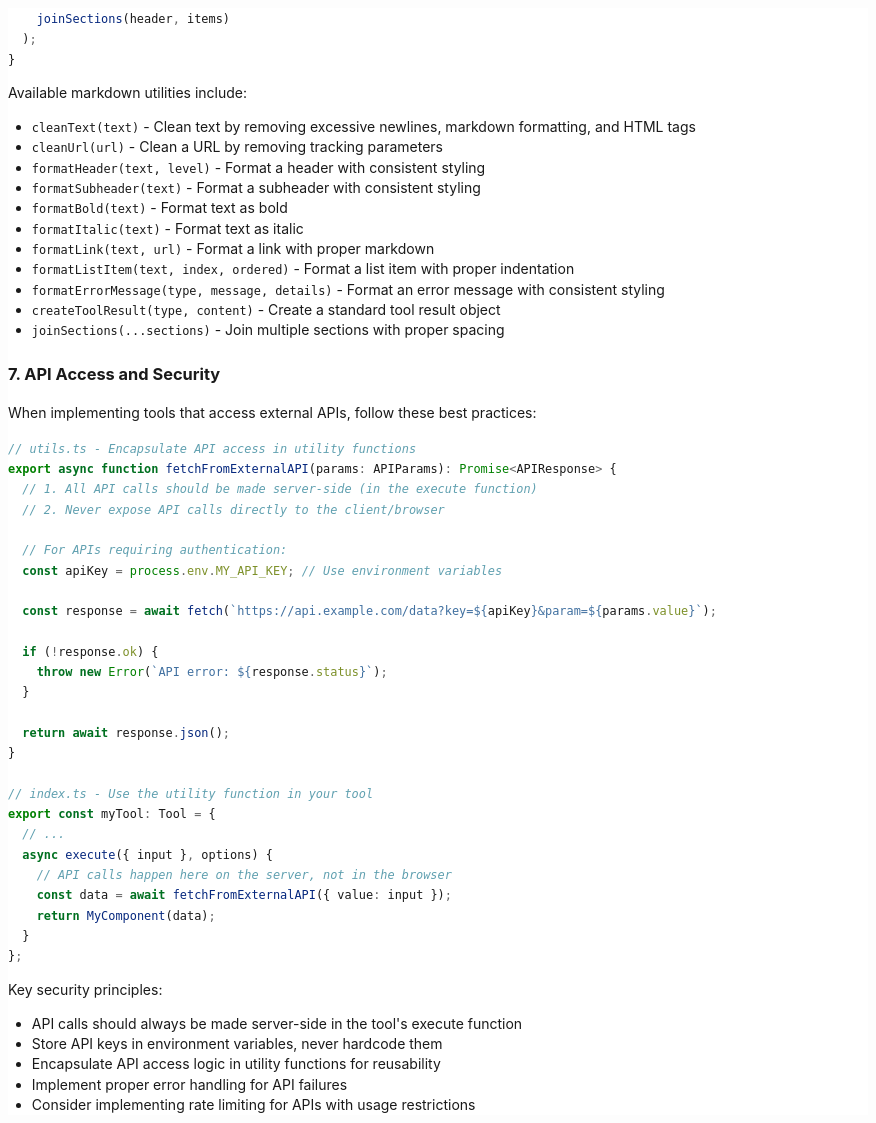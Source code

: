 ```typescript
    joinSections(header, items)
  );
}
```

Available markdown utilities include:
- `cleanText(text)` - Clean text by removing excessive newlines, markdown formatting, and HTML tags
- `cleanUrl(url)` - Clean a URL by removing tracking parameters
- `formatHeader(text, level)` - Format a header with consistent styling
- `formatSubheader(text)` - Format a subheader with consistent styling
- `formatBold(text)` - Format text as bold
- `formatItalic(text)` - Format text as italic
- `formatLink(text, url)` - Format a link with proper markdown
- `formatListItem(text, index, ordered)` - Format a list item with proper indentation
- `formatErrorMessage(type, message, details)` - Format an error message with consistent styling
- `createToolResult(type, content)` - Create a standard tool result object
- `joinSections(...sections)` - Join multiple sections with proper spacing

### 7. API Access and Security

When implementing tools that access external APIs, follow these best practices:

```typescript
// utils.ts - Encapsulate API access in utility functions
export async function fetchFromExternalAPI(params: APIParams): Promise<APIResponse> {
  // 1. All API calls should be made server-side (in the execute function)
  // 2. Never expose API calls directly to the client/browser
  
  // For APIs requiring authentication:
  const apiKey = process.env.MY_API_KEY; // Use environment variables
  
  const response = await fetch(`https://api.example.com/data?key=${apiKey}&param=${params.value}`);
  
  if (!response.ok) {
    throw new Error(`API error: ${response.status}`);
  }
  
  return await response.json();
}

// index.ts - Use the utility function in your tool
export const myTool: Tool = {
  // ...
  async execute({ input }, options) {
    // API calls happen here on the server, not in the browser
    const data = await fetchFromExternalAPI({ value: input });
    return MyComponent(data);
  }
};
```

Key security principles:
- API calls should always be made server-side in the tool's execute function
- Store API keys in environment variables, never hardcode them
- Encapsulate API access logic in utility functions for reusability
- Implement proper error handling for API failures
- Consider implementing rate limiting for APIs with usage restrictions
